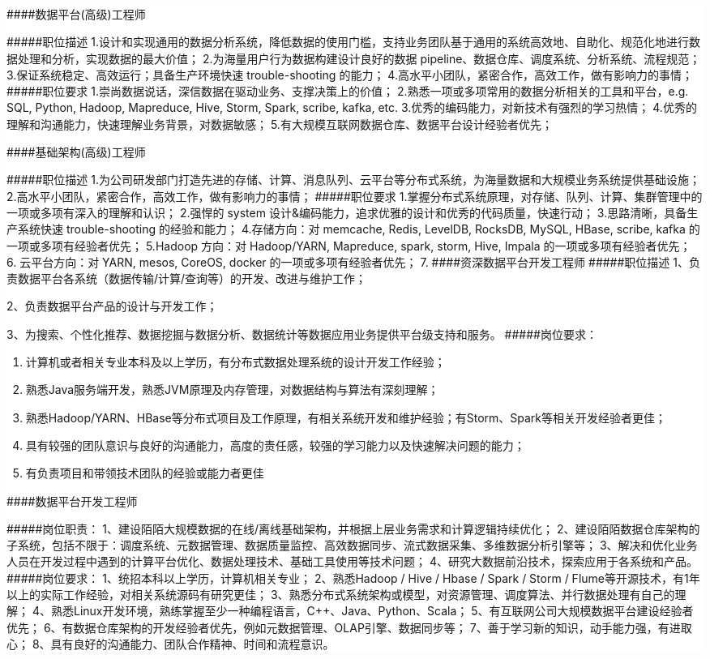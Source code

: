 ####数据平台(高级)工程师

#####职位描述 
1.设计和实现通用的数据分析系统，降低数据的使用门槛，支持业务团队基于通用的系统高效地、自助化、规范化地进行数据处理和分析，实现数据的最大价值； 
2.为海量用户行为数据构建设计良好的数据 pipeline、数据仓库、调度系统、分析系统、流程规范； 
3.保证系统稳定、高效运行；具备生产环境快速 trouble-shooting 的能力； 
4.高水平小团队，紧密合作，高效工作，做有影响力的事情； 
#####职位要求 
1.崇尚数据说话，深信数据在驱动业务、支撑决策上的价值； 
2.熟悉一项或多项常用的数据分析相关的工具和平台，e.g. SQL, Python, Hadoop, Mapreduce, Hive, Storm, Spark, scribe, kafka, etc. 
3.优秀的编码能力，对新技术有强烈的学习热情； 
4.优秀的理解和沟通能力，快速理解业务背景，对数据敏感； 
5.有大规模互联网数据仓库、数据平台设计经验者优先； 

####基础架构(高级)工程师

#####职位描述 
1.为公司研发部门打造先进的存储、计算、消息队列、云平台等分布式系统，为海量数据和大规模业务系统提供基础设施； 
2.高水平小团队，紧密合作，高效工作，做有影响力的事情； 
#####职位要求 
1.掌握分布式系统原理，对存储、队列、计算、集群管理中的一项或多项有深入的理解和认识； 
2.强悍的 system 设计&编码能力，追求优雅的设计和优秀的代码质量，快速行动； 
3.思路清晰，具备生产系统快速 trouble-shooting 的经验和能力； 
4.存储方向：对 memcache, Redis, LevelDB, RocksDB, MySQL, HBase, scribe, kafka 的一项或多项有经验者优先； 
5.Hadoop 方向：对 Hadoop/YARN, Mapreduce, spark, storm, Hive, Impala 的一项或多项有经验者优先； 
6. 云平台方向：对 YARN, mesos, CoreOS, docker 的一项或多项有经验者优先； 
7. 
####资深数据平台开发工程师
#####职位描述
1、负责数据平台各系统（数据传输/计算/查询等）的开发、改进与维护工作；

2、负责数据平台产品的设计与开发工作；

3、为搜索、个性化推荐、数据挖掘与数据分析、数据统计等数据应用业务提供平台级支持和服务。
#####岗位要求：

1. 计算机或者相关专业本科及以上学历，有分布式数据处理系统的设计开发工作经验；

2. 熟悉Java服务端开发，熟悉JVM原理及内存管理，对数据结构与算法有深刻理解；

3. 熟悉Hadoop/YARN、HBase等分布式项目及工作原理，有相关系统开发和维护经验；有Storm、Spark等相关开发经验者更佳；

4. 具有较强的团队意识与良好的沟通能力，高度的责任感，较强的学习能力以及快速解决问题的能力；

5. 有负责项目和带领技术团队的经验或能力者更佳

####数据平台开发工程师

#####岗位职责：
1、建设陌陌大规模数据的在线/离线基础架构，并根据上层业务需求和计算逻辑持续优化；
2、建设陌陌数据仓库架构的子系统，包括不限于：调度系统、元数据管理、数据质量监控、高效数据同步、流式数据采集、多维数据分析引擎等；
3、解决和优化业务人员在开发过程中遇到的计算平台优化、数据处理技术、基础工具使用等技术问题；
4、研究大数据前沿技术，探索应用于各系统和产品。
#####岗位要求：
1、统招本科以上学历，计算机相关专业；
2、熟悉Hadoop / Hive / Hbase / Spark / Storm / Flume等开源技术，有1年以上的实际工作经验，对相关系统源码有研究更佳；
3、熟悉分布式系统架构或模型，对资源管理、调度算法、并行数据处理有自己的理解；
4、熟悉Linux开发环境，熟练掌握至少一种编程语言，C++、Java、Python、Scala；
5、有互联网公司大规模数据平台建设经验者优先；
6、有数据仓库架构的开发经验者优先，例如元数据管理、OLAP引擎、数据同步等；
7、善于学习新的知识，动手能力强，有进取心；
8、具有良好的沟通能力、团队合作精神、时间和流程意识。
